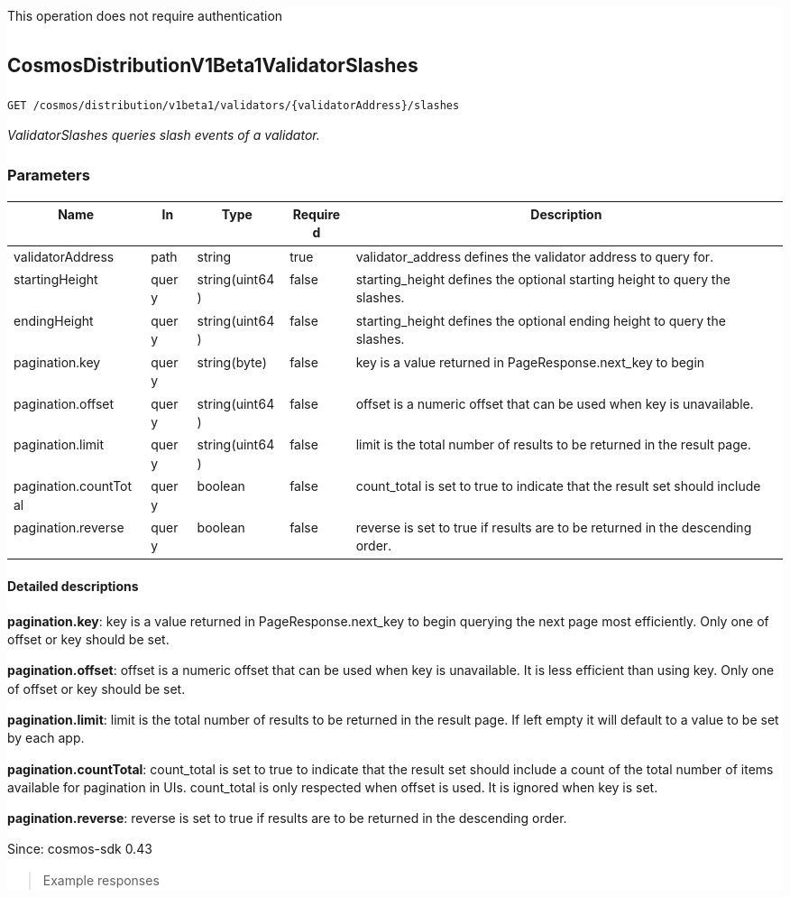 <aside class="success">
This operation does not require authentication
</aside>

## CosmosDistributionV1Beta1ValidatorSlashes

<a id="opIdCosmosDistributionV1Beta1ValidatorSlashes"></a>

`GET /cosmos/distribution/v1beta1/validators/{validatorAddress}/slashes`

*ValidatorSlashes queries slash events of a validator.*

<h3 id="cosmosdistributionv1beta1validatorslashes-parameters">Parameters</h3>

|Name|In|Type|Required|Description|
|---|---|---|---|---|
|validatorAddress|path|string|true|validator_address defines the validator address to query for.|
|startingHeight|query|string(uint64)|false|starting_height defines the optional starting height to query the slashes.|
|endingHeight|query|string(uint64)|false|starting_height defines the optional ending height to query the slashes.|
|pagination.key|query|string(byte)|false|key is a value returned in PageResponse.next_key to begin|
|pagination.offset|query|string(uint64)|false|offset is a numeric offset that can be used when key is unavailable.|
|pagination.limit|query|string(uint64)|false|limit is the total number of results to be returned in the result page.|
|pagination.countTotal|query|boolean|false|count_total is set to true  to indicate that the result set should include|
|pagination.reverse|query|boolean|false|reverse is set to true if results are to be returned in the descending order.|

#### Detailed descriptions

**pagination.key**: key is a value returned in PageResponse.next_key to begin
querying the next page most efficiently. Only one of offset or key
should be set.

**pagination.offset**: offset is a numeric offset that can be used when key is unavailable.
It is less efficient than using key. Only one of offset or key should
be set.

**pagination.limit**: limit is the total number of results to be returned in the result page.
If left empty it will default to a value to be set by each app.

**pagination.countTotal**: count_total is set to true  to indicate that the result set should include
a count of the total number of items available for pagination in UIs.
count_total is only respected when offset is used. It is ignored when key
is set.

**pagination.reverse**: reverse is set to true if results are to be returned in the descending order.

Since: cosmos-sdk 0.43

> Example responses
